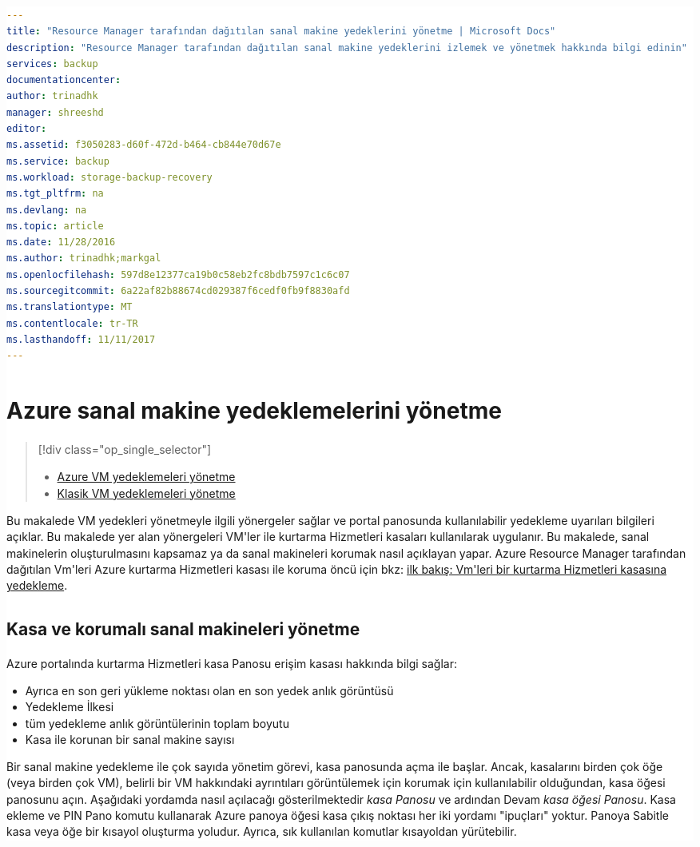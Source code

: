 ```yaml
---
title: "Resource Manager tarafından dağıtılan sanal makine yedeklerini yönetme | Microsoft Docs"
description: "Resource Manager tarafından dağıtılan sanal makine yedeklerini izlemek ve yönetmek hakkında bilgi edinin"
services: backup
documentationcenter: 
author: trinadhk
manager: shreeshd
editor: 
ms.assetid: f3050283-d60f-472d-b464-cb844e70d67e
ms.service: backup
ms.workload: storage-backup-recovery
ms.tgt_pltfrm: na
ms.devlang: na
ms.topic: article
ms.date: 11/28/2016
ms.author: trinadhk;markgal
ms.openlocfilehash: 597d8e12377ca19b0c58eb2fc8bdb7597c1c6c07
ms.sourcegitcommit: 6a22af82b88674cd029387f6cedf0fb9f8830afd
ms.translationtype: MT
ms.contentlocale: tr-TR
ms.lasthandoff: 11/11/2017
---
```

# <a name="manage-azure-virtual-machine-backups"></a>Azure sanal makine yedeklemelerini yönetme
> [!div class="op_single_selector"]
> * [Azure VM yedeklemeleri yönetme](backup-azure-manage-vms.md)
> * [Klasik VM yedeklemeleri yönetme](backup-azure-manage-vms-classic.md)
>
>

Bu makalede VM yedekleri yönetmeyle ilgili yönergeler sağlar ve portal panosunda kullanılabilir yedekleme uyarıları bilgileri açıklar. Bu makalede yer alan yönergeleri VM'ler ile kurtarma Hizmetleri kasaları kullanılarak uygulanır. Bu makalede, sanal makinelerin oluşturulmasını kapsamaz ya da sanal makineleri korumak nasıl açıklayan yapar. Azure Resource Manager tarafından dağıtılan Vm'leri Azure kurtarma Hizmetleri kasası ile koruma öncü için bkz: [ilk bakış: Vm'leri bir kurtarma Hizmetleri kasasına yedekleme](backup-azure-vms-first-look-arm.md).

## <a name="manage-vaults-and-protected-virtual-machines"></a>Kasa ve korumalı sanal makineleri yönetme
Azure portalında kurtarma Hizmetleri kasa Panosu erişim kasası hakkında bilgi sağlar:

* Ayrıca en son geri yükleme noktası olan en son yedek anlık görüntüsü
* Yedekleme İlkesi
* tüm yedekleme anlık görüntülerinin toplam boyutu
* Kasa ile korunan bir sanal makine sayısı

Bir sanal makine yedekleme ile çok sayıda yönetim görevi, kasa panosunda açma ile başlar. Ancak, kasalarını birden çok öğe (veya birden çok VM), belirli bir VM hakkındaki ayrıntıları görüntülemek için korumak için kullanılabilir olduğundan, kasa öğesi panosunu açın. Aşağıdaki yordamda nasıl açılacağı gösterilmektedir *kasa Panosu* ve ardından Devam *kasa öğesi Panosu*. Kasa ekleme ve PIN Pano komutu kullanarak Azure panoya öğesi kasa çıkış noktası her iki yordamı "ipuçları" yoktur. Panoya Sabitle kasa veya öğe bir kısayol oluşturma yoludur. Ayrıca, sık kullanılan komutlar kısayoldan yürütebilir.
